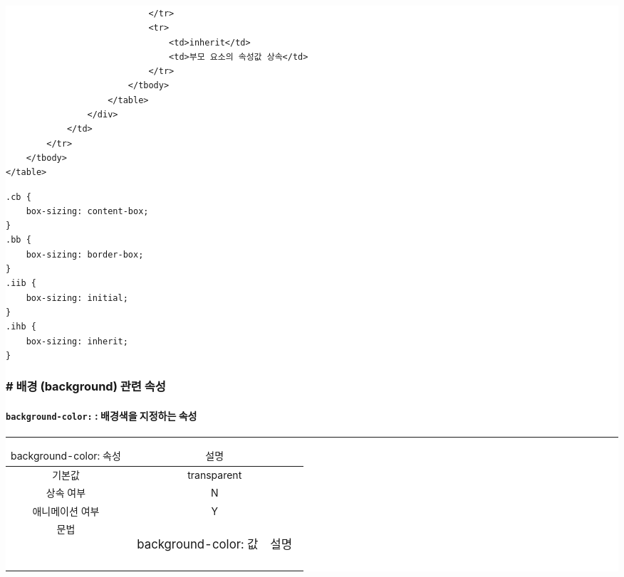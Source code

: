                                 </tr>
                                <tr>
                                    <td>inherit</td>
                                    <td>부모 요소의 속성값 상속</td>
                                </tr>
                            </tbody>
                        </table>
                    </div>
                </td>
            </tr>
        </tbody>
    </table>
</div>

```
.cb {
    box-sizing: content-box;
}
.bb {
    box-sizing: border-box;
}
.iib {
    box-sizing: initial;
}
.ihb {
    box-sizing: inherit;
}
```

### # 배경 (background) 관련 속성

#### ```background-color:``` : 배경색을 지정하는 속성
<hr>

<div style="text-align: center;">
    <table>
        <thead>
            <tr>
                <td>background-color: 속성</td>
                <td>설명</td>
            </tr>
        </thead>
        <tbody>
            <tr>
                <td>기본값</td>
                <td>transparent</td>
            </tr>
            <tr>
                <td>상속 여부</td>
                <td>N</td>
            </tr>
            <tr>
                <td>애니메이션 여부</td>
                <td>Y</td>
            </tr>
            <tr>
                <td>문법</td>
                <td>
                    <div style="font-size: 120%">
                        <table>
                            <thead>
                                <tr>
                                    <td>background-color: 값</td>
                                    <td>설명</td>
                                </tr>